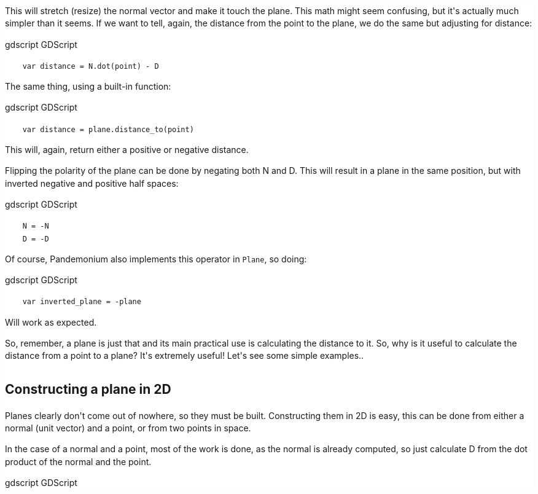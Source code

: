 This will stretch (resize) the normal vector and make it touch the
plane. This math might seem confusing, but it's actually much simpler
than it seems. If we want to tell, again, the distance from the point to
the plane, we do the same but adjusting for distance:

gdscript GDScript

```
    var distance = N.dot(point) - D
```

The same thing, using a built-in function:

gdscript GDScript

```
    var distance = plane.distance_to(point)
```

This will, again, return either a positive or negative distance.

Flipping the polarity of the plane can be done by negating both
N and D. This will result in a plane in the same position, but with
inverted negative and positive half spaces:

gdscript GDScript

```
    N = -N
    D = -D
```

Of course, Pandemonium also implements this operator in `Plane`,
so doing:

gdscript GDScript

```
    var inverted_plane = -plane
```

Will work as expected.

So, remember, a plane is just that and its main practical use is
calculating the distance to it. So, why is it useful to calculate the
distance from a point to a plane? It's extremely useful! Let's see some
simple examples..

## Constructing a plane in 2D

Planes clearly don't come out of nowhere, so they must be built.
Constructing them in 2D is easy, this can be done from either a normal
(unit vector) and a point, or from two points in space.

In the case of a normal and a point, most of the work is done, as the
normal is already computed, so just calculate D from the dot product of
the normal and the point.

gdscript GDScript
